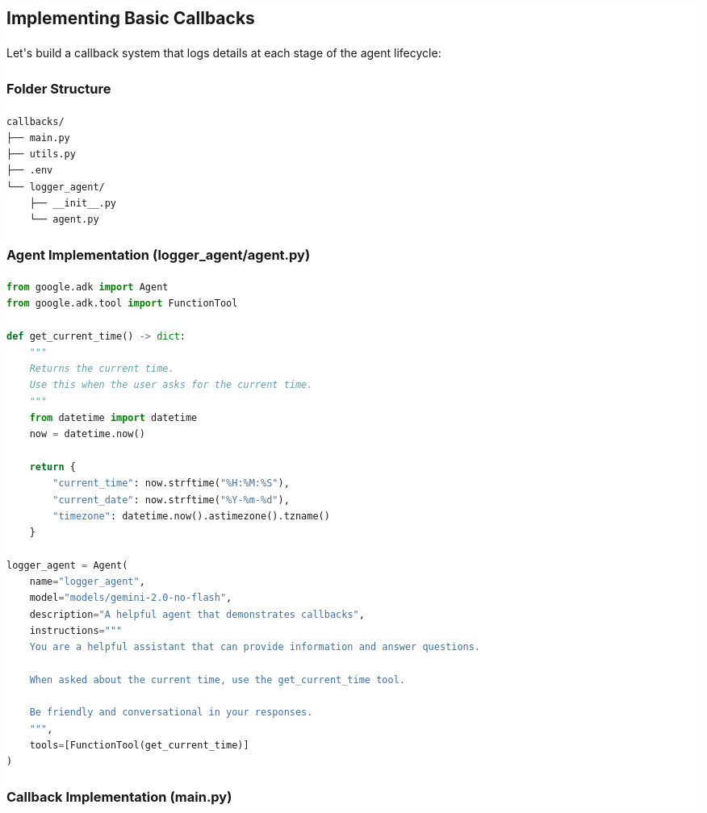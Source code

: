 ## Implementing Basic Callbacks

Let's build a callback system that logs details at each stage of the agent lifecycle:

### Folder Structure

```
callbacks/
├── main.py
├── utils.py
├── .env
└── logger_agent/
    ├── __init__.py
    └── agent.py
```

### Agent Implementation (logger_agent/agent.py)

```python
from google.adk import Agent
from google.adk.tool import FunctionTool

def get_current_time() -> dict:
    """
    Returns the current time.
    Use this when the user asks for the current time.
    """
    from datetime import datetime
    now = datetime.now()
    
    return {
        "current_time": now.strftime("%H:%M:%S"),
        "current_date": now.strftime("%Y-%m-%d"),
        "timezone": datetime.now().astimezone().tzname()
    }

logger_agent = Agent(
    name="logger_agent",
    model="models/gemini-2.0-no-flash",
    description="A helpful agent that demonstrates callbacks",
    instructions="""
    You are a helpful assistant that can provide information and answer questions.
    
    When asked about the current time, use the get_current_time tool.
    
    Be friendly and conversational in your responses.
    """,
    tools=[FunctionTool(get_current_time)]
)
```

### Callback Implementation (main.py)
